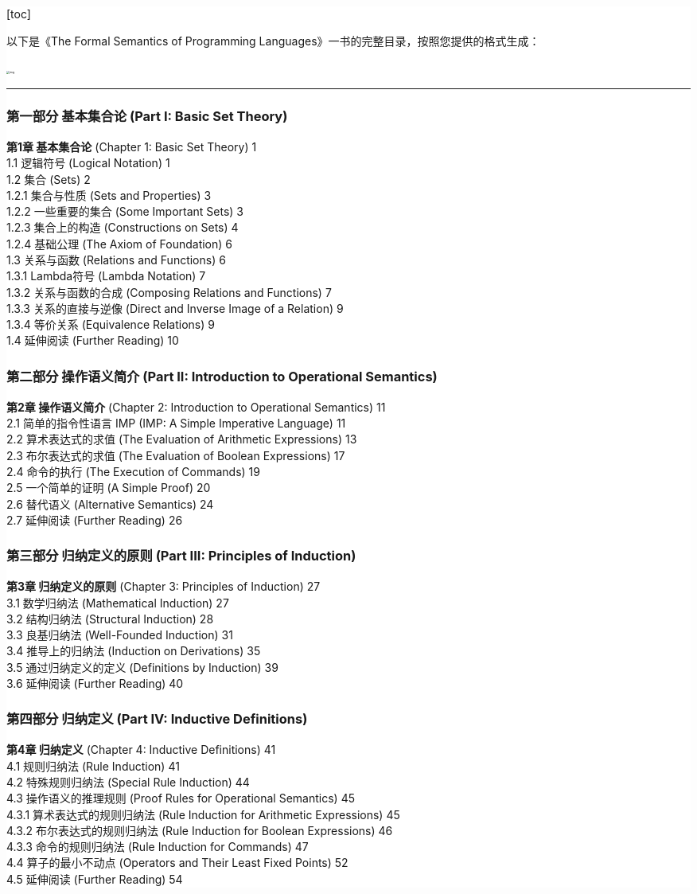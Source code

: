 [toc]

以下是《The Formal Semantics of Programming Languages》一书的完整目录，按照您提供的格式生成：

<img src="https://p.ipic.vip/vpeyv7.jpg" alt="img" style="zoom:25%;" />

---

### 第一部分 基本集合论 (Part I: Basic Set Theory)

**第1章 基本集合论** (Chapter 1: Basic Set Theory) 1  
1.1 逻辑符号 (Logical Notation) 1  
1.2 集合 (Sets) 2  
1.2.1 集合与性质 (Sets and Properties) 3  
1.2.2 一些重要的集合 (Some Important Sets) 3  
1.2.3 集合上的构造 (Constructions on Sets) 4  
1.2.4 基础公理 (The Axiom of Foundation) 6  
1.3 关系与函数 (Relations and Functions) 6  
1.3.1 Lambda符号 (Lambda Notation) 7  
1.3.2 关系与函数的合成 (Composing Relations and Functions) 7  
1.3.3 关系的直接与逆像 (Direct and Inverse Image of a Relation) 9  
1.3.4 等价关系 (Equivalence Relations) 9  
1.4 延伸阅读 (Further Reading) 10  

### 第二部分 操作语义简介 (Part II: Introduction to Operational Semantics)

**第2章 操作语义简介** (Chapter 2: Introduction to Operational Semantics) 11  
2.1 简单的指令性语言 IMP (IMP: A Simple Imperative Language) 11  
2.2 算术表达式的求值 (The Evaluation of Arithmetic Expressions) 13  
2.3 布尔表达式的求值 (The Evaluation of Boolean Expressions) 17  
2.4 命令的执行 (The Execution of Commands) 19  
2.5 一个简单的证明 (A Simple Proof) 20  
2.6 替代语义 (Alternative Semantics) 24  
2.7 延伸阅读 (Further Reading) 26  

### 第三部分 归纳定义的原则 (Part III: Principles of Induction)

**第3章 归纳定义的原则** (Chapter 3: Principles of Induction) 27  
3.1 数学归纳法 (Mathematical Induction) 27  
3.2 结构归纳法 (Structural Induction) 28  
3.3 良基归纳法 (Well-Founded Induction) 31  
3.4 推导上的归纳法 (Induction on Derivations) 35  
3.5 通过归纳定义的定义 (Definitions by Induction) 39  
3.6 延伸阅读 (Further Reading) 40  

### 第四部分 归纳定义 (Part IV: Inductive Definitions)

**第4章 归纳定义** (Chapter 4: Inductive Definitions) 41  
4.1 规则归纳法 (Rule Induction) 41  
4.2 特殊规则归纳法 (Special Rule Induction) 44  
4.3 操作语义的推理规则 (Proof Rules for Operational Semantics) 45  
4.3.1 算术表达式的规则归纳法 (Rule Induction for Arithmetic Expressions) 45  
4.3.2 布尔表达式的规则归纳法 (Rule Induction for Boolean Expressions) 46  
4.3.3 命令的规则归纳法 (Rule Induction for Commands) 47  
4.4 算子的最小不动点 (Operators and Their Least Fixed Points) 52  
4.5 延伸阅读 (Further Reading) 54  

